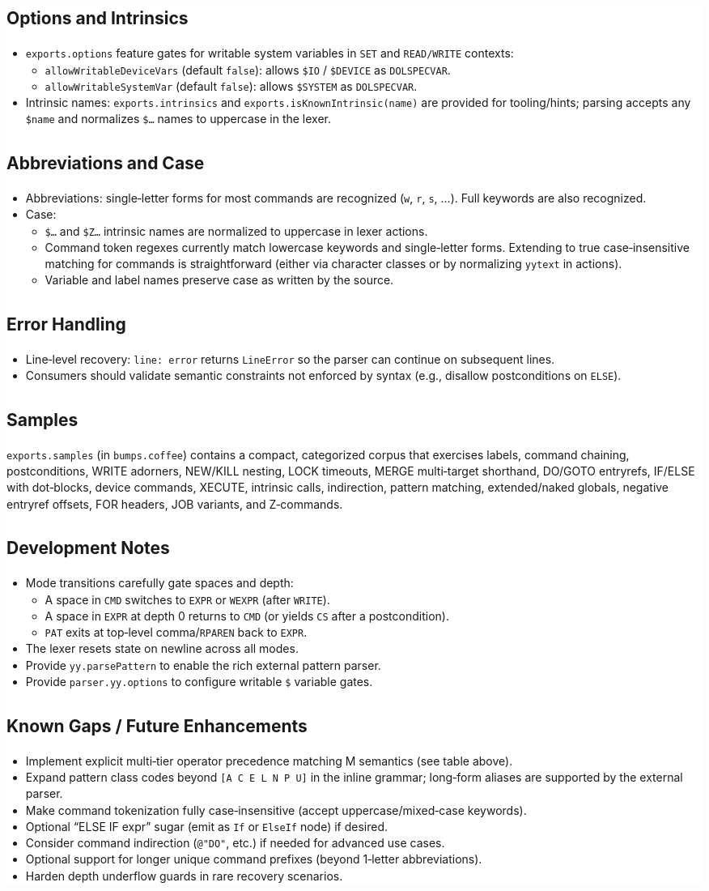 ## Options and Intrinsics
- `exports.options` feature gates for writable system variables in `SET` and `READ/WRITE` contexts:
  - `allowWritableDeviceVars` (default `false`): allows `$IO` / `$DEVICE` as `DOLSPECVAR`.
  - `allowWritableSystemVar` (default `false`): allows `$SYSTEM` as `DOLSPECVAR`.
- Intrinsic names: `exports.intrinsics` and `exports.isKnownIntrinsic(name)` are provided for tooling/hints; parsing accepts any `$name` and normalizes `$…` names to uppercase in the lexer.

## Abbreviations and Case
- Abbreviations: single‑letter forms for most commands are recognized (`w`, `r`, `s`, …). Full keywords are also recognized.
- Case:
  - `$…` and `$Z…` intrinsic names are normalized to uppercase in lexer actions.
  - Command token regexes currently match lowercase keywords and single‑letter forms. Extending to true case‑insensitive matching for commands is straightforward (either via character classes or by normalizing `yytext` in actions).
  - Variable and label names preserve case as written by the source.

## Error Handling
- Line‑level recovery: `line: error` returns `LineError` so the parser can continue on subsequent lines.
- Consumers should validate semantic constraints not enforced by syntax (e.g., disallow postconditions on `ELSE`).

## Samples
`exports.samples` (in `bumps.coffee`) contains a compact, categorized corpus that exercises labels, command chaining, postconditions, WRITE adorners, NEW/KILL nesting, LOCK timeouts, MERGE multi‑target shorthand, DO/GOTO entryrefs, IF/ELSE with dot‑blocks, device commands, XECUTE, intrinsic calls, indirection, pattern matching, extended/naked globals, negative entryref offsets, FOR headers, JOB variants, and Z‑commands.

## Development Notes
- Mode transitions carefully gate spaces and depth:
  - A space in `CMD` switches to `EXPR` or `WEXPR` (after `WRITE`).
  - A space in `EXPR` at depth 0 returns to `CMD` (or yields `CS` after a postcondition).
  - `PAT` exits at top‑level comma/`RPAREN` back to `EXPR`.
- The lexer resets state on newline across all modes.
- Provide `yy.parsePattern` to enable the rich external pattern parser.
- Provide `parser.yy.options` to configure writable `$` variable gates.

## Known Gaps / Future Enhancements
- Implement explicit multi‑tier operator precedence matching M semantics (see table above).
- Expand pattern class codes beyond `[A C E L N P U]` in the inline grammar; long‑form aliases are supported by the external parser.
- Make command tokenization fully case‑insensitive (accept uppercase/mixed‑case keywords).
- Optional “ELSE IF expr” sugar (emit as `If` or `ElseIf` node) if desired.
- Consider command indirection (`@"DO"`, etc.) if needed for advanced use cases.
- Optional support for longer unique command prefixes (beyond 1‑letter abbreviations).
- Harden depth underflow guards in rare recovery scenarios.


